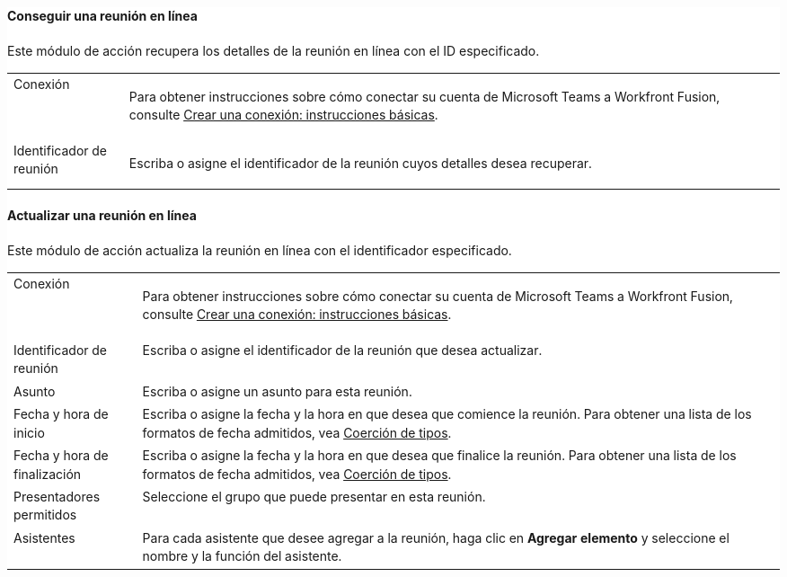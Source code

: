 #### Conseguir una reunión en línea

Este módulo de acción recupera los detalles de la reunión en línea con el ID especificado.

<table style="table-layout:auto"> 
 <col data-mc-conditions=""> 
 <col data-mc-conditions=""> 
 <tbody> 
  <tr> 
   <td role="rowheader">Conexión </td> 
   <td> <p>Para obtener instrucciones sobre cómo conectar su cuenta de Microsoft Teams a Workfront Fusion, consulte <a href="/help/workfront-fusion/create-scenarios/connect-to-apps/connect-to-fusion-general.md" class="MCXref xref">Crear una conexión: instrucciones básicas</a>.</p> </td> 
  </tr> 
   <tr> 
   <td role="rowheader">Identificador de reunión</td> 
   <td> <p>Escriba o asigne el identificador de la reunión cuyos detalles desea recuperar.</p> </td> 
   </tr> 
 </tbody> 
</table>

#### Actualizar una reunión en línea

Este módulo de acción actualiza la reunión en línea con el identificador especificado.



<table style="table-layout:auto"> 
 <col data-mc-conditions=""> 
 <col data-mc-conditions=""> 
 <tbody> 
  <tr> 
   <td role="rowheader">Conexión </td> 
   <td> <p>Para obtener instrucciones sobre cómo conectar su cuenta de Microsoft Teams a Workfront Fusion, consulte <a href="/help/workfront-fusion/create-scenarios/connect-to-apps/connect-to-fusion-general.md" class="MCXref xref">Crear una conexión: instrucciones básicas</a>.</p> </td> 
  </tr> 
   <tr> 
   <td role="rowheader">Identificador de reunión</td> 
   <td>Escriba o asigne el identificador de la reunión que desea actualizar.</td> 
   </tr> 
   <tr> 
   <td role="rowheader">Asunto</td> 
   <td>Escriba o asigne un asunto para esta reunión.</td> 
   </tr> 
   <tr> 
   <td role="rowheader">Fecha y hora de inicio</td> 
   <td>Escriba o asigne la fecha y la hora en que desea que comience la reunión. Para obtener una lista de los formatos de fecha admitidos, vea <a href="/help/workfront-fusion/references/mapping-panel/data-types/type-coercion.md" class="MCXref xref">Coerción de tipos</a>.</td> 
   </tr> 
   <tr> 
   <td role="rowheader">Fecha y hora de finalización</td> 
   <td>Escriba o asigne la fecha y la hora en que desea que finalice la reunión. Para obtener una lista de los formatos de fecha admitidos, vea <a href="/help/workfront-fusion/references/mapping-panel/data-types/type-coercion.md" class="MCXref xref">Coerción de tipos</a>.</td> 
   </tr> 
   <tr> 
   <td role="rowheader">Presentadores permitidos</td> 
   <td>Seleccione el grupo que puede presentar en esta reunión.</td> 
   </tr> 
   <tr> 
   <td role="rowheader">Asistentes</td> 
   <td>Para cada asistente que desee agregar a la reunión, haga clic en <b>Agregar elemento</b> y seleccione el nombre y la función del asistente.</td> 
   </tr> 
